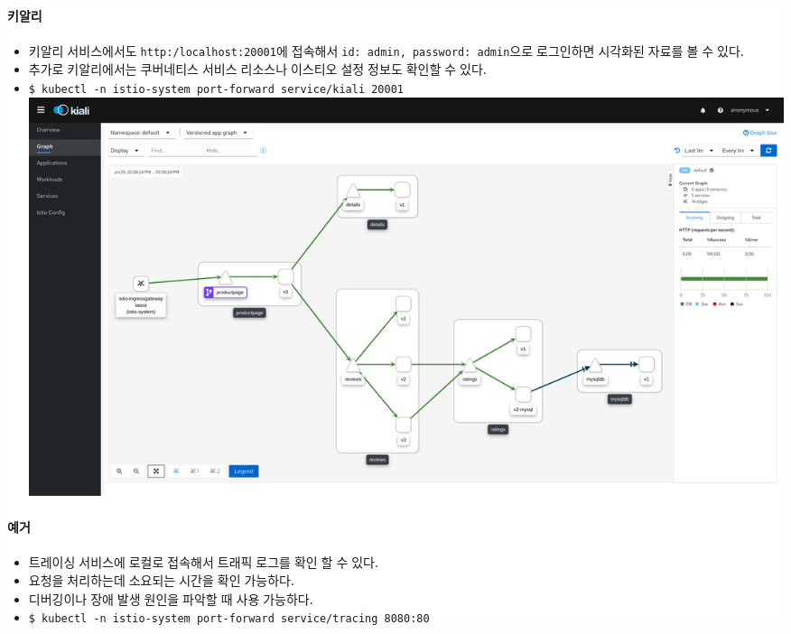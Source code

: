 #### 키알리

- 키알리 서비스에서도 `http:/localhost:20001`에 접속해서 `id: admin, password: admin`으로 로그인하면 시각화된 자료를 볼 수 있다.
- 추가로 키알리에서는 쿠버네티스 서비스 리소스나 이스티오 설정 정보도 확인할 수 있다.
- `$ kubectl -n istio-system port-forward service/kiali 20001`
  <img src="./images/kiali.png" />

#### 예거

- 트레이싱 서비스에 로컬로 접속해서 트래픽 로그를 확인 할 수 있다.
- 요청을 처리하는데 소요되는 시간을 확인 가능하다.
- 디버깅이나 장애 발생 원인을 파악할 때 사용 가능하다.
- `$ kubectl -n istio-system port-forward service/tracing 8080:80`